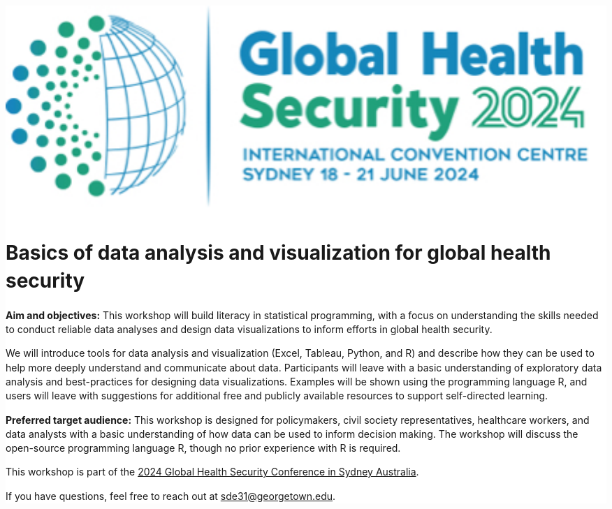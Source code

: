 <p align="center" width="100%">
<img src = "figure-examples/ghs-logo.jpg" alt = "GHS 2024 Logo" width = "100%" height = "100%"/>
</p>

# Basics of data analysis and visualization for global health security


**Aim and objectives:**  This workshop will build literacy in statistical programming, with a focus on understanding the skills needed to conduct reliable data analyses and design data visualizations to inform efforts in global health security. 

We will introduce tools for data analysis and visualization (Excel, Tableau, Python, and R) and describe how they can be used to help more deeply understand and communicate about data. Participants will leave with a basic understanding of exploratory data analysis and best-practices for designing data visualizations. Examples will be shown using the programming language R, and users will leave with suggestions for additional free and publicly available resources to support self-directed learning.

**Preferred target audience:** This workshop is designed for policymakers, civil society representatives, healthcare workers, and data analysts with a basic understanding of how data can be used to inform decision making. The workshop will discuss the open-source programming language R, though no prior experience with R is required.

This workshop is part of the [2024 Global Health Security Conference in Sydney Australia](https://www.ghsconf.com/preliminary-program/).

If you have questions, feel free to reach out at sde31@georgetown.edu. 